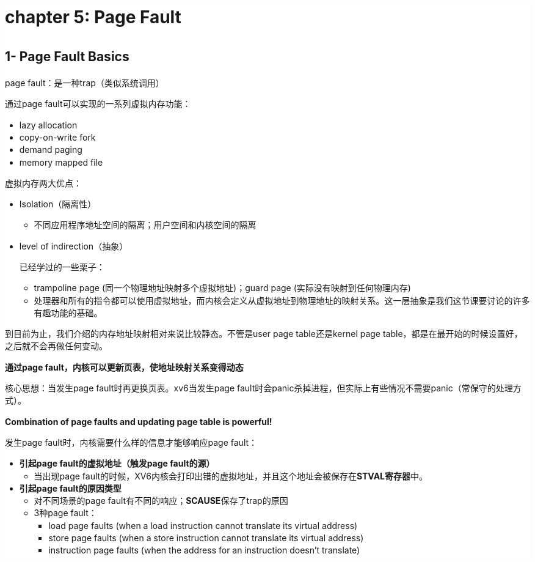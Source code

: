 # chapter 5: Page Fault

## 1- Page Fault Basics

page fault：是一种trap（类似系统调用）

通过page fault可以实现的一系列虚拟内存功能：

- lazy allocation
- copy-on-write fork
- demand paging
- memory mapped file



虚拟内存两大优点：

- Isolation（隔离性）
  - 不同应用程序地址空间的隔离；用户空间和内核空间的隔离
  
- level of indirection（抽象）

  已经学过的一些栗子：

  - trampoline page (同一个物理地址映射多个虚拟地址)；guard page (实际没有映射到任何物理内存)
  - 处理器和所有的指令都可以使用虚拟地址，而内核会定义从虚拟地址到物理地址的映射关系。这一层抽象是我们这节课要讨论的许多有趣功能的基础。



到目前为止，我们介绍的内存地址映射相对来说比较静态。不管是user page table还是kernel page table，都是在最开始的时候设置好，之后就不会再做任何变动。

**通过page fault，内核可以更新页表，使地址映射关系变得动态**

核心思想：当发生page fault时再更换页表。xv6当发生page fault时会panic杀掉进程，但实际上有些情况不需要panic（常保守的处理方式）。

**Combination of page faults and updating page table is powerful!**



发生page fault时，内核需要什么样的信息才能够响应page fault：

- **引起page fault的虚拟地址（触发page fault的源）**
  - 当出现page fault的时候，XV6内核会打印出错的虚拟地址，并且这个地址会被保存在**STVAL寄存器**中。
- **引起page fault的原因类型**
  - 对不同场景的page fault有不同的响应；**SCAUSE**保存了trap的原因
  - 3种page fault：	
    - load page faults (when a load instruction cannot translate its virtual address)
    - store page faults (when a store instruction cannot translate its virtual address) 
    - instruction page faults (when the address for an instruction doesn’t translate)
